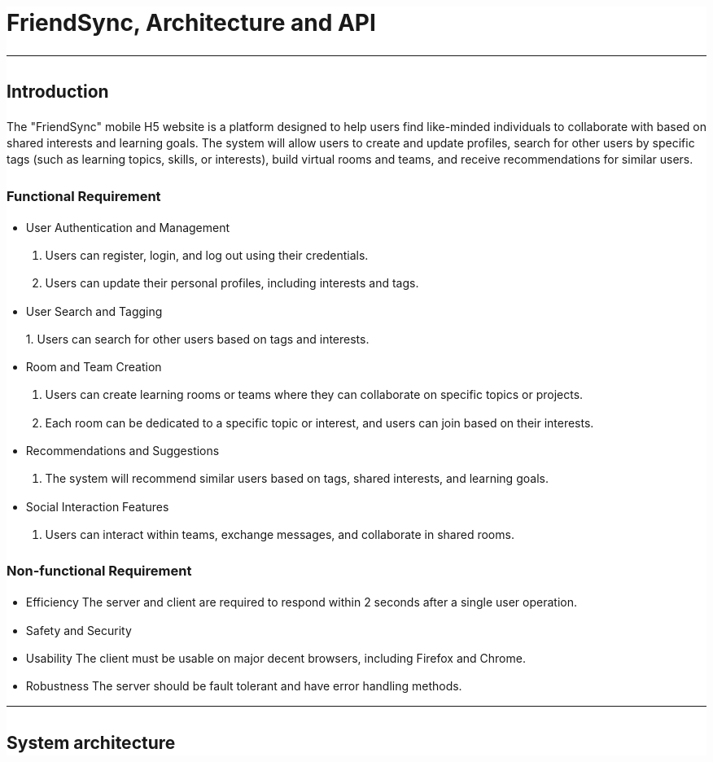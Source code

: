 # FriendSync, Architecture and API

---

## Introduction

The "FriendSync" mobile H5 website is a platform designed to help users find like-minded individuals to collaborate with based on shared interests and learning goals. The system will allow users to create and update profiles, search for other users by specific tags (such as learning topics, skills, or interests), build virtual rooms and teams, and receive recommendations for similar users.

### Functional Requirement

- User Authentication and Management
  
  1. Users can register, login, and log out using their credentials.
  
  2. Users can update their personal profiles, including interests and tags.

- User Search and Tagging
  
    1. Users can search for other users based on tags and interests.

- Room and Team Creation
  
  1. Users can create learning rooms or teams where they can collaborate on specific topics or projects.
  
  2. Each room can be dedicated to a specific topic or interest, and users can join based on their interests.

- Recommendations and Suggestions
  
  1. The system will recommend similar users based on tags, shared interests, and learning goals.

- Social Interaction Features
  
  1. Users can interact within teams, exchange messages, and collaborate in shared rooms.

### Non-functional Requirement

- Efficiency
  The server and client are required to respond within 2 seconds after a single user operation.

- Safety and Security

- Usability
  The client must be usable on major decent browsers, including Firefox and Chrome.

- Robustness
  The server should be fault tolerant and have error handling methods.

---

## System architecture
